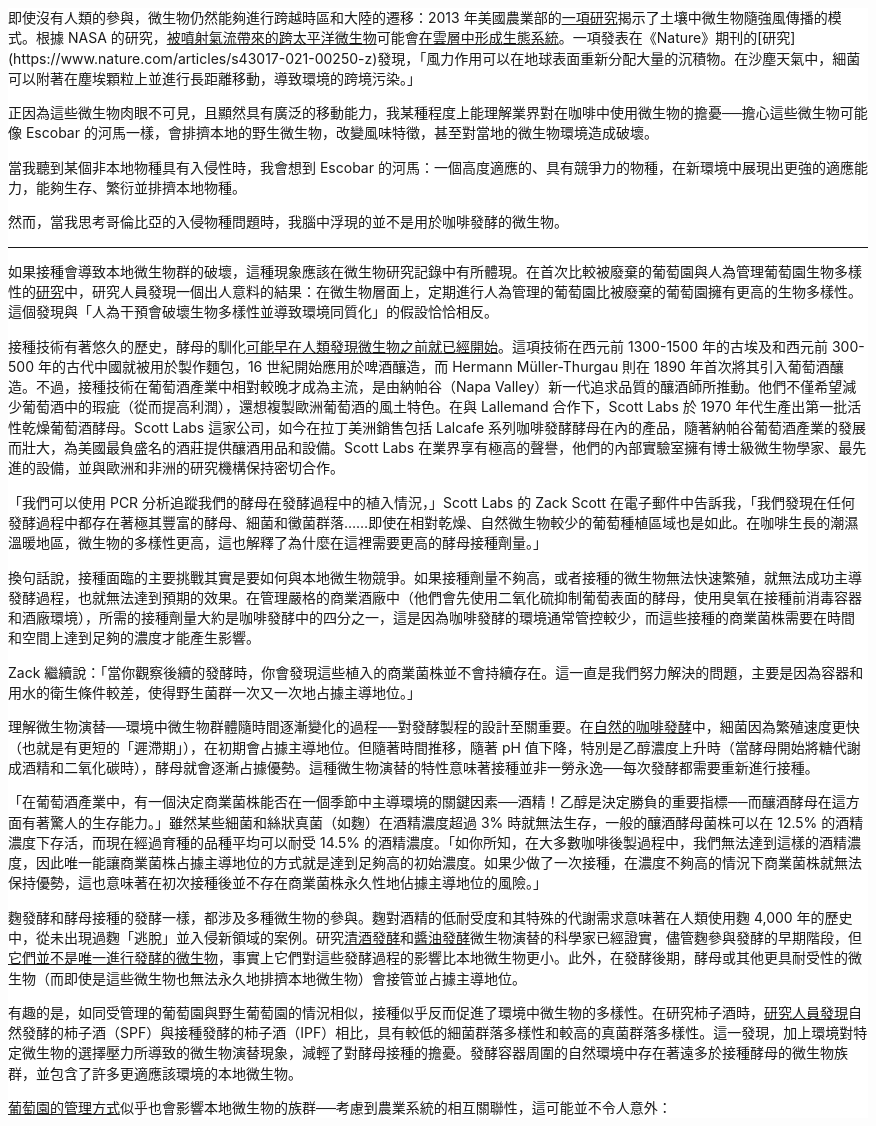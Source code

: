即使沒有人類的參與，微生物仍然能夠進行跨越時區和大陸的遷移：2013 年美國農業部的[一項研究](https://www.ars.usda.gov/news-events/news/research-news/2013/understanding-microbes-blowing-in-the-wind/)揭示了土壤中微生物隨強風傳播的模式。根據 NASA 的研究，[被噴射氣流帶來的跨太平洋微生物](https://www.hou.usra.edu/meetings/abscicon2015/eposter/7744.pdf)可能會[在雲層中形成生態系統](https://www.science.org/content/article/microbes-survive-and-maybe-thrive-high-atmosphere#:~:text=Bacteria%2C%20fungi%2C%20and%20other%20organisms,an%20ecosystem%20in%20the%20clouds.)。一項發表在《Nature》期刊的[研究](https://www.nature.com/articles/s43017-021-00250-z)發現，「風力作用可以在地球表面重新分配大量的沉積物。在沙塵天氣中，細菌可以附著在塵埃顆粒上並進行長距離移動，導致環境的跨境污染。」

正因為這些微生物肉眼不可見，且顯然具有廣泛的移動能力，我某種程度上能理解業界對在咖啡中使用微生物的擔憂──擔心這些微生物可能像 Escobar 的河馬一樣，會排擠本地的野生微生物，改變風味特徵，甚至對當地的微生物環境造成破壞。

當我聽到某個非本地物種具有入侵性時，我會想到 Escobar 的河馬：一個高度適應的、具有競爭力的物種，在新環境中展現出更強的適應能力，能夠生存、繁衍並排擠本地物種。

然而，當我思考哥倫比亞的入侵物種問題時，我腦中浮現的並不是用於咖啡發酵的微生物。

* * *

如果接種會導致本地微生物群的破壞，這種現象應該在微生物研究記錄中有所體現。在首次比較被廢棄的葡萄園與人為管理葡萄園生物多樣性的[研究](https://www.sciencedirect.com/science/article/abs/pii/S0963996922009930)中，研究人員發現一個出人意料的結果：在微生物層面上，定期進行人為管理的葡萄園比被廢棄的葡萄園擁有更高的生物多樣性。這個發現與「人為干預會破壞生物多樣性並導致環境同質化」的假設恰恰相反。

接種技術有著悠久的歷史，酵母的馴化[可能早在人類發現微生物之前就已經開始](https://www.ncbi.nlm.nih.gov/pmc/articles/PMC5018251/)。這項技術在西元前 1300-1500 年的古埃及和西元前 300-500 年的古代中國就被用於製作麵包，16 世紀開始應用於啤酒釀造，而 Hermann Müller-Thurgau 則在 1890 年首次將其引入葡萄酒釀造。不過，接種技術在葡萄酒產業中相對較晚才成為主流，是由納帕谷（Napa Valley）新一代追求品質的釀酒師所推動。他們不僅希望減少葡萄酒中的瑕疵（從而提高利潤），還想複製歐洲葡萄酒的風土特色。在與 Lallemand 合作下，Scott Labs 於 1970 年代生產出第一批活性乾燥葡萄酒酵母。Scott Labs 這家公司，如今在拉丁美洲銷售包括 Lalcafe 系列咖啡發酵酵母在內的產品，隨著納帕谷葡萄酒產業的發展而壯大，為美國最負盛名的酒莊提供釀酒用品和設備。Scott Labs 在業界享有極高的聲譽，他們的內部實驗室擁有博士級微生物學家、最先進的設備，並與歐洲和非洲的研究機構保持密切合作。

「我們可以使用 PCR 分析追蹤我們的酵母在發酵過程中的植入情況，」Scott Labs 的 Zack Scott 在電子郵件中告訴我，「我們發現在任何發酵過程中都存在著極其豐富的酵母、細菌和黴菌群落……即使在相對乾燥、自然微生物較少的葡萄種植區域也是如此。在咖啡生長的潮濕溫暖地區，微生物的多樣性更高，這也解釋了為什麼在這裡需要更高的酵母接種劑量。」

換句話說，接種面臨的主要挑戰其實是要如何與本地微生物競爭。如果接種劑量不夠高，或者接種的微生物無法快速繁殖，就無法成功主導發酵過程，也就無法達到預期的效果。在管理嚴格的商業酒廠中（他們會先使用二氧化硫抑制葡萄表面的酵母，使用臭氧在接種前消毒容器和酒廠環境），所需的接種劑量大約是咖啡發酵中的四分之一，這是因為咖啡發酵的環境通常管控較少，而這些接種的商業菌株需要在時間和空間上達到足夠的濃度才能產生影響。

Zack 繼續說：「當你觀察後續的發酵時，你會發現這些植入的商業菌株並不會持續存在。這一直是我們努力解決的問題，主要是因為容器和用水的衛生條件較差，使得野生菌群一次又一次地占據主導地位。」

理解微生物演替──環境中微生物群體隨時間逐漸變化的過程──對發酵製程的設計至關重要。在[自然的咖啡發酵](https://pubmed.ncbi.nlm.nih.gov/18954729/)中，細菌因為繁殖速度更快（也就是有更短的「遲滯期」），在初期會占據主導地位。但隨著時間推移，隨著 pH 值下降，特別是乙醇濃度上升時（當酵母開始將糖代謝成酒精和二氧化碳時），酵母就會逐漸占據優勢。這種微生物演替的特性意味著接種並非一勞永逸──每次發酵都需要重新進行接種。

「在葡萄酒產業中，有一個決定商業菌株能否在一個季節中主導環境的關鍵因素──酒精！乙醇是決定勝負的重要指標──而釀酒酵母在這方面有著驚人的生存能力。」雖然某些細菌和絲狀真菌（如麴）在酒精濃度超過 3% 時就無法生存，一般的釀酒酵母菌株可以在 12.5% 的酒精濃度下存活，而現在經過育種的品種平均可以耐受 14.5% 的酒精濃度。「如你所知，在大多數咖啡後製過程中，我們無法達到這樣的酒精濃度，因此唯一能讓商業菌株占據主導地位的方式就是達到足夠高的初始濃度。如果少做了一次接種，在濃度不夠高的情況下商業菌株就無法保持優勢，這也意味著在初次接種後並不存在商業菌株永久性地佔據主導地位的風險。」

麴發酵和酵母接種的發酵一樣，都涉及多種微生物的參與。麴對酒精的低耐受度和其特殊的代謝需求意味著在人類使用麴 4,000 年的歷史中，從未出現過麴「逃脫」並入侵新領域的案例。研究[清酒發酵](https://journals.asm.org/doi/full/10.1128/aem.00663-14)和[醬油發酵](https://ifst.onlinelibrary.wiley.com/doi/abs/10.1111/j.1365-2621.1976.tb00753.x)微生物演替的科學家已經證實，儘管麴參與發酵的早期階段，但[它們並不是唯一進行發酵的微生物](https://journals.asm.org/doi/full/10.1128/aem.00663-14)，事實上它們對這些發酵過程的影響比本地微生物更小。此外，在發酵後期，酵母或其他更具耐受性的微生物（而即使是這些微生物也無法永久地排擠本地微生物）會接管並占據主導地位。

有趣的是，如同受管理的葡萄園與野生葡萄園的情況相似，接種似乎反而促進了環境中微生物的多樣性。在研究柿子酒時，[研究人員發現](https://www.sciencedirect.com/science/article/abs/pii/S1359511320308448)自然發酵的柿子酒（SPF）與接種發酵的柿子酒（IPF）相比，具有較低的細菌群落多樣性和較高的真菌群落多樣性。這一發現，加上環境對特定微生物的選擇壓力所導致的微生物演替現象，減輕了對酵母接種的擔憂。發酵容器周圍的自然環境中存在著遠多於接種酵母的微生物族群，並包含了許多更適應該環境的本地微生物。

[葡萄園的管理方式](https://www.ncbi.nlm.nih.gov/pmc/articles/PMC4976982/)似乎也會影響本地微生物的族群──考慮到農業系統的相互關聯性，這可能並不令人意外：
